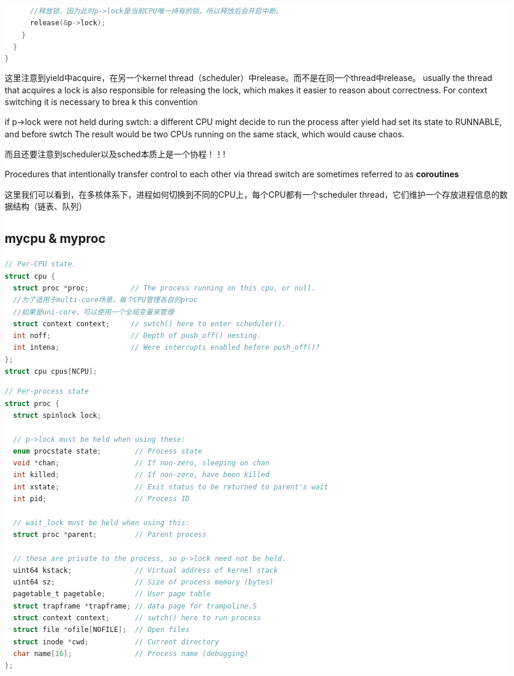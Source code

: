 ~~~c
      //释放锁，因为此时p->lock是当前CPU唯一持有的锁，所以释放后会开启中断。
      release(&p->lock);
    }
  }
}

~~~

这里注意到yield中acquire，在另一个kernel thread（scheduler）中release。而不是在同一个thread中release。 usually the thread that acquires a lock is also responsible for releasing the lock, which makes it easier to reason about correctness. For context switching it is necessary to brea k this convention

 if p->lock were not held during swtch: a different CPU might decide to run the process after yield had set its state to RUNNABLE, and before swtch The result would be two CPUs running on the same stack, which would cause chaos.



而且还要注意到scheduler以及sched本质上是一个协程！！!

 Procedures that intentionally transfer control to each other via thread switch are sometimes referred to as **coroutines**



这里我们可以看到，在多核体系下，进程如何切换到不同的CPU上，每个CPU都有一个scheduler thread，它们维护一个存放进程信息的数据结构（链表、队列）

## mycpu & myproc

~~~c
// Per-CPU state.
struct cpu {
  struct proc *proc;          // The process running on this cpu, or null.
  //为了适用于multi-core场景，每个CPU管理各自的proc
  //如果是uni-core，可以使用一个全局变量来管理
  struct context context;     // swtch() here to enter scheduler().
  int noff;                   // Depth of push_off() nesting.
  int intena;                 // Were interrupts enabled before push_off()?
};
struct cpu cpus[NCPU];
~~~



~~~c
// Per-process state
struct proc {
  struct spinlock lock;

  // p->lock must be held when using these:
  enum procstate state;        // Process state
  void *chan;                  // If non-zero, sleeping on chan
  int killed;                  // If non-zero, have been killed
  int xstate;                  // Exit status to be returned to parent's wait
  int pid;                     // Process ID

  // wait_lock must be held when using this:
  struct proc *parent;         // Parent process

  // these are private to the process, so p->lock need not be held.
  uint64 kstack;               // Virtual address of kernel stack
  uint64 sz;                   // Size of process memory (bytes)
  pagetable_t pagetable;       // User page table
  struct trapframe *trapframe; // data page for trampoline.S
  struct context context;      // swtch() here to run process
  struct file *ofile[NOFILE];  // Open files
  struct inode *cwd;           // Current directory
  char name[16];               // Process name (debugging)
};
~~~